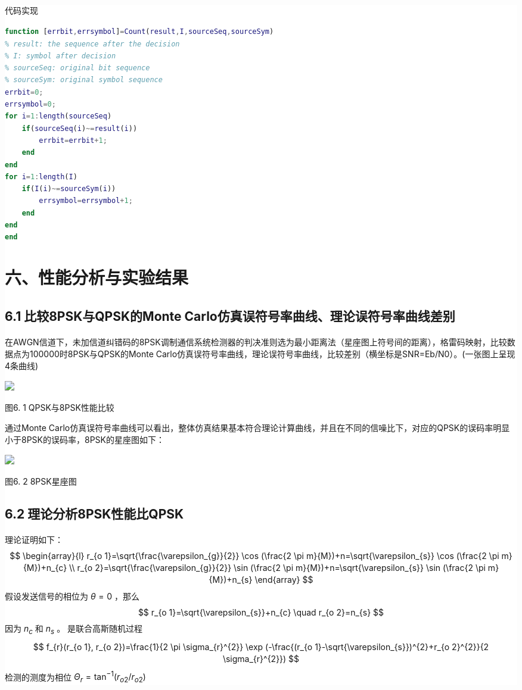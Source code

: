 代码实现

```matlab
function [errbit,errsymbol]=Count(result,I,sourceSeq,sourceSym)
% result: the sequence after the decision
% I: symbol after decision
% sourceSeq: original bit sequence
% sourceSym: original symbol sequence
errbit=0;
errsymbol=0;
for i=1:length(sourceSeq)
    if(sourceSeq(i)~=result(i))
        errbit=errbit+1;
    end
end
for i=1:length(I)
    if(I(i)~=sourceSym(i))
        errsymbol=errsymbol+1;
    end
end
end
```

# 六、性能分析与实验结果

## 6.1 比较8PSK与QPSK的Monte Carlo仿真误符号率曲线、理论误符号率曲线差别 

在AWGN信道下，未加信道纠错码的8PSK调制通信系统检测器的判决准则选为最小距离法（星座图上符号间的距离），格雷码映射，比较数据点为100000时8PSK与QPSK的Monte Carlo仿真误符号率曲线，理论误符号率曲线，比较差别（横坐标是SNR=Eb/N0）。(一张图上呈现4条曲线)

![](https://raw.githubusercontent.com/timerring/picgo/master/picbed/image-20230227142032998.png)

图6. 1 QPSK与8PSK性能比较

通过Monte Carlo仿真误符号率曲线可以看出，整体仿真结果基本符合理论计算曲线，并且在不同的信噪比下，对应的QPSK的误码率明显小于8PSK的误码率，8PSK的星座图如下：

![](https://raw.githubusercontent.com/timerring/picgo/master/picbed/image-20230227142055506.png)

图6. 2 8PSK星座图

## 6.2 理论分析8PSK性能比QPSK 

理论证明如下：
$$
\begin{array}{l}
r_{o 1}=\sqrt{\frac{\varepsilon_{g}}{2}} \cos (\frac{2 \pi m}{M})+n=\sqrt{\varepsilon_{s}} \cos (\frac{2 \pi m}{M})+n_{c} \\
r_{o 2}=\sqrt{\frac{\varepsilon_{g}}{2}} \sin (\frac{2 \pi m}{M})+n=\sqrt{\varepsilon_{s}} \sin (\frac{2 \pi m}{M})+n_{s}
\end{array}
$$
假设发送信号的相位为  $\theta=0$  ，那么
$$
r_{o 1}=\sqrt{\varepsilon_{s}}+n_{c} \quad r_{o 2}=n_{s}
$$
因为  $n_{c}$  和  $n_{s}$  。 是联合高斯随机过程
$$
f_{r}(r_{o 1}, r_{o 2})=\frac{1}{2 \pi \sigma_{r}^{2}} \exp (-\frac{(r_{o 1}-\sqrt{\varepsilon_{s}})^{2}+r_{o 2}^{2}}{2 \sigma_{r}^{2}})
$$
检测的测度为相位  $\Theta_{r}=\tan ^{-1}(r_{o 2} / r_{o 2})$ 
